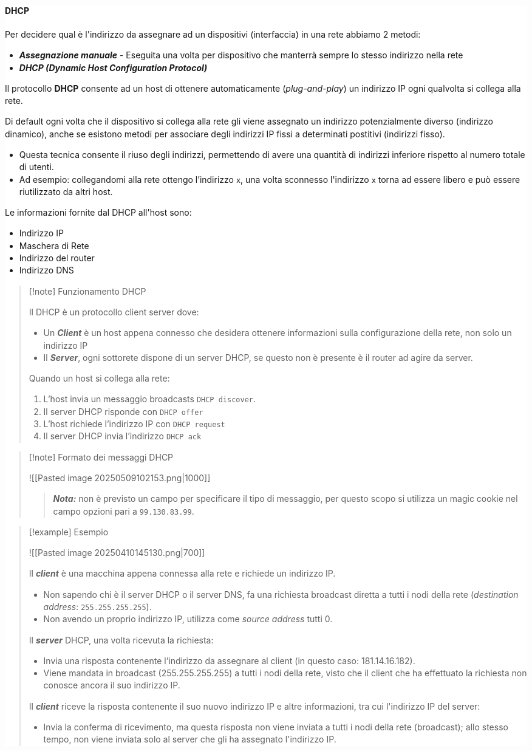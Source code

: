 #### DHCP

Per decidere qual è l'indirizzo da assegnare ad un dispositivi (interfaccia) in una rete abbiamo 2 metodi:
- ***Assegnazione manuale*** - Eseguita una volta per dispositivo che manterrà sempre lo stesso indirizzo nella rete
- ***DHCP (Dynamic Host Configuration Protocol)*** 
 
 Il protocollo **DHCP** consente ad un host di ottenere automaticamente (*plug-and-play*) un indirizzo IP ogni qualvolta si collega alla rete.
 
 Di default ogni volta che il dispositivo si collega alla rete gli viene assegnato un indirizzo potenzialmente diverso (indirizzo dinamico), anche se esistono metodi per associare degli indirizzi IP fissi a determinati postitivi (indirizzi fisso).
- Questa tecnica consente il riuso degli indirizzi, permettendo di avere una quantità di indirizzi inferiore rispetto al numero totale di utenti.
- Ad esempio: collegandomi alla rete ottengo l’indirizzo `x`, una volta sconnesso l'indirizzo `x` torna ad essere libero e può essere riutilizzato da altri host.

Le informazioni fornite dal DHCP all'host sono:
- Indirizzo IP
- Maschera di Rete
- Indirizzo del router
- Indirizzo DNS
 
>[!note] Funzionamento DHCP
>
>Il DHCP è un protocollo client server dove:
>- Un ***Client*** è un host appena connesso che desidera ottenere informazioni sulla configurazione della rete, non solo un indirizzo IP
>- Il ***Server***, ogni sottorete dispone di un server DHCP, se questo non è presente è il router ad agire da server.
>
>Quando un host si collega alla rete:
>1. L’host invia un messaggio broadcasts `DHCP discover`.
>2. Il server DHCP risponde con `DHCP offer`
>3. L’host richiede l’indirizzo IP con `DHCP request`
>4. Il server DHCP invia l’indirizzo `DHCP ack`

>[!note] Formato dei messaggi DHCP
>
>![[Pasted image 20250509102153.png|1000]]
>
>>***Nota:*** non è previsto un campo per specificare il tipo di messaggio, per questo scopo si utilizza un magic cookie nel campo opzioni pari a `99.130.83.99`.

>[!example] Esempio
>
>![[Pasted image 20250410145130.png|700]]
>
>Il ***client*** è una macchina appena connessa alla rete e richiede un indirizzo IP.
>- Non sapendo chi è il server DHCP o il server DNS, fa una richiesta broadcast diretta a tutti i nodi della rete (*destination address*: `255.255.255.255`).
>- Non avendo un proprio indirizzo IP, utilizza come *source address* tutti 0.
>
>Il ***server*** DHCP, una volta ricevuta la richiesta:
>- Invia una risposta contenente l’indirizzo da assegnare al client (in questo caso: 181.14.16.182).
>- Viene mandata in broadcast (255.255.255.255) a tutti i nodi della rete, visto che il client che ha effettuato la richiesta non conosce ancora il suo indirizzo IP.
>
>Il ***client*** riceve la risposta contenente il suo nuovo indirizzo IP e altre informazioni, tra cui l'indirizzo IP del server:
>- Invia la conferma di ricevimento, ma questa risposta non viene inviata a tutti i nodi della rete (broadcast); allo stesso tempo, non viene inviata solo al server che gli ha assegnato l'indirizzo IP.
